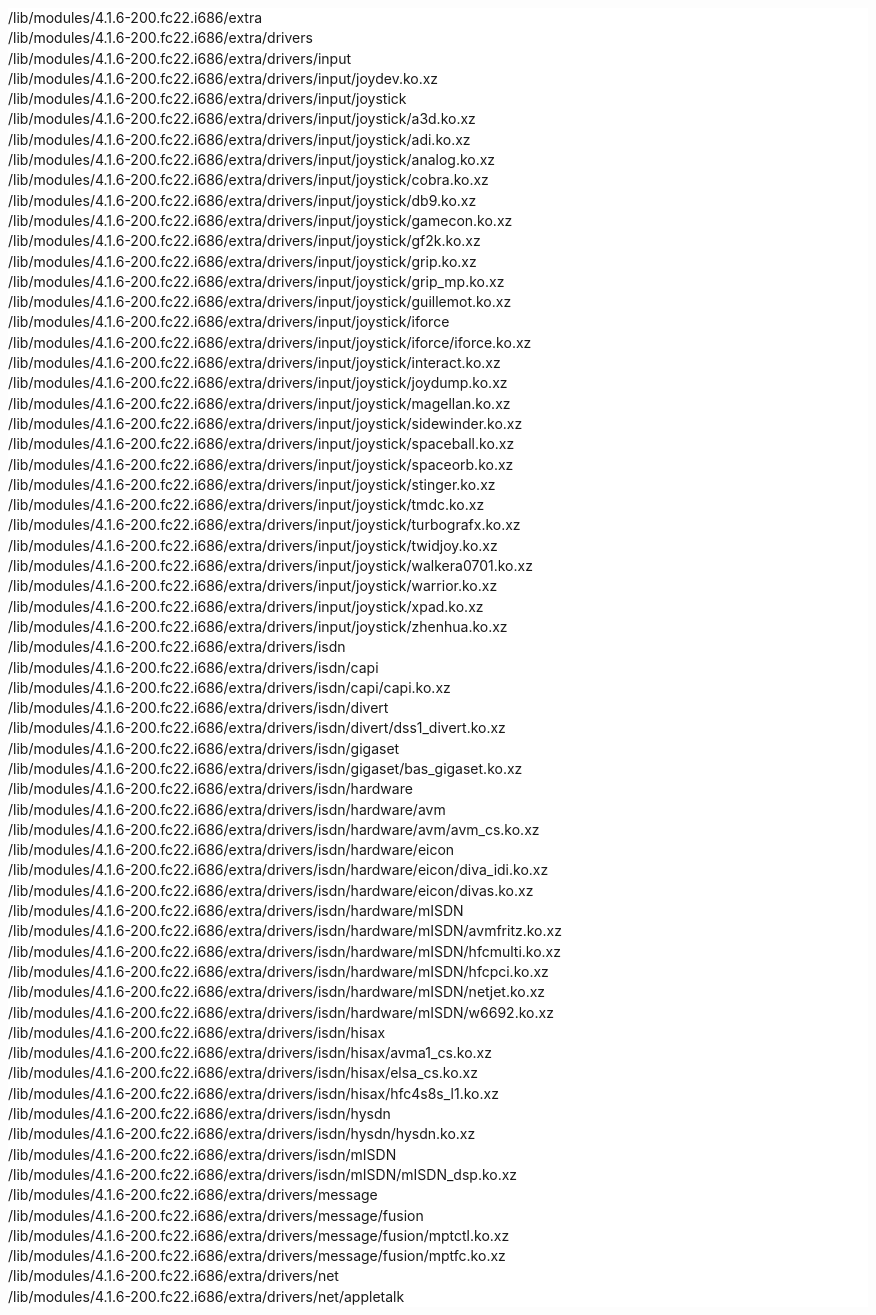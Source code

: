 /lib/modules/4.1.6-200.fc22.i686/extra  
/lib/modules/4.1.6-200.fc22.i686/extra/drivers  
/lib/modules/4.1.6-200.fc22.i686/extra/drivers/input  
/lib/modules/4.1.6-200.fc22.i686/extra/drivers/input/joydev.ko.xz  
/lib/modules/4.1.6-200.fc22.i686/extra/drivers/input/joystick  
/lib/modules/4.1.6-200.fc22.i686/extra/drivers/input/joystick/a3d.ko.xz  
/lib/modules/4.1.6-200.fc22.i686/extra/drivers/input/joystick/adi.ko.xz  
/lib/modules/4.1.6-200.fc22.i686/extra/drivers/input/joystick/analog.ko.xz  
/lib/modules/4.1.6-200.fc22.i686/extra/drivers/input/joystick/cobra.ko.xz  
/lib/modules/4.1.6-200.fc22.i686/extra/drivers/input/joystick/db9.ko.xz  
/lib/modules/4.1.6-200.fc22.i686/extra/drivers/input/joystick/gamecon.ko.xz  
/lib/modules/4.1.6-200.fc22.i686/extra/drivers/input/joystick/gf2k.ko.xz  
/lib/modules/4.1.6-200.fc22.i686/extra/drivers/input/joystick/grip.ko.xz  
/lib/modules/4.1.6-200.fc22.i686/extra/drivers/input/joystick/grip\_mp.ko.xz  
/lib/modules/4.1.6-200.fc22.i686/extra/drivers/input/joystick/guillemot.ko.xz  
/lib/modules/4.1.6-200.fc22.i686/extra/drivers/input/joystick/iforce  
/lib/modules/4.1.6-200.fc22.i686/extra/drivers/input/joystick/iforce/iforce.ko.xz  
/lib/modules/4.1.6-200.fc22.i686/extra/drivers/input/joystick/interact.ko.xz  
/lib/modules/4.1.6-200.fc22.i686/extra/drivers/input/joystick/joydump.ko.xz  
/lib/modules/4.1.6-200.fc22.i686/extra/drivers/input/joystick/magellan.ko.xz  
/lib/modules/4.1.6-200.fc22.i686/extra/drivers/input/joystick/sidewinder.ko.xz  
/lib/modules/4.1.6-200.fc22.i686/extra/drivers/input/joystick/spaceball.ko.xz  
/lib/modules/4.1.6-200.fc22.i686/extra/drivers/input/joystick/spaceorb.ko.xz  
/lib/modules/4.1.6-200.fc22.i686/extra/drivers/input/joystick/stinger.ko.xz  
/lib/modules/4.1.6-200.fc22.i686/extra/drivers/input/joystick/tmdc.ko.xz  
/lib/modules/4.1.6-200.fc22.i686/extra/drivers/input/joystick/turbografx.ko.xz  
/lib/modules/4.1.6-200.fc22.i686/extra/drivers/input/joystick/twidjoy.ko.xz  
/lib/modules/4.1.6-200.fc22.i686/extra/drivers/input/joystick/walkera0701.ko.xz  
/lib/modules/4.1.6-200.fc22.i686/extra/drivers/input/joystick/warrior.ko.xz  
/lib/modules/4.1.6-200.fc22.i686/extra/drivers/input/joystick/xpad.ko.xz  
/lib/modules/4.1.6-200.fc22.i686/extra/drivers/input/joystick/zhenhua.ko.xz  
/lib/modules/4.1.6-200.fc22.i686/extra/drivers/isdn  
/lib/modules/4.1.6-200.fc22.i686/extra/drivers/isdn/capi  
/lib/modules/4.1.6-200.fc22.i686/extra/drivers/isdn/capi/capi.ko.xz  
/lib/modules/4.1.6-200.fc22.i686/extra/drivers/isdn/divert  
/lib/modules/4.1.6-200.fc22.i686/extra/drivers/isdn/divert/dss1\_divert.ko.xz  
/lib/modules/4.1.6-200.fc22.i686/extra/drivers/isdn/gigaset  
/lib/modules/4.1.6-200.fc22.i686/extra/drivers/isdn/gigaset/bas\_gigaset.ko.xz  
/lib/modules/4.1.6-200.fc22.i686/extra/drivers/isdn/hardware  
/lib/modules/4.1.6-200.fc22.i686/extra/drivers/isdn/hardware/avm  
/lib/modules/4.1.6-200.fc22.i686/extra/drivers/isdn/hardware/avm/avm\_cs.ko.xz  
/lib/modules/4.1.6-200.fc22.i686/extra/drivers/isdn/hardware/eicon  
/lib/modules/4.1.6-200.fc22.i686/extra/drivers/isdn/hardware/eicon/diva\_idi.ko.xz  
/lib/modules/4.1.6-200.fc22.i686/extra/drivers/isdn/hardware/eicon/divas.ko.xz  
/lib/modules/4.1.6-200.fc22.i686/extra/drivers/isdn/hardware/mISDN  
/lib/modules/4.1.6-200.fc22.i686/extra/drivers/isdn/hardware/mISDN/avmfritz.ko.xz  
/lib/modules/4.1.6-200.fc22.i686/extra/drivers/isdn/hardware/mISDN/hfcmulti.ko.xz  
/lib/modules/4.1.6-200.fc22.i686/extra/drivers/isdn/hardware/mISDN/hfcpci.ko.xz  
/lib/modules/4.1.6-200.fc22.i686/extra/drivers/isdn/hardware/mISDN/netjet.ko.xz  
/lib/modules/4.1.6-200.fc22.i686/extra/drivers/isdn/hardware/mISDN/w6692.ko.xz  
/lib/modules/4.1.6-200.fc22.i686/extra/drivers/isdn/hisax  
/lib/modules/4.1.6-200.fc22.i686/extra/drivers/isdn/hisax/avma1\_cs.ko.xz  
/lib/modules/4.1.6-200.fc22.i686/extra/drivers/isdn/hisax/elsa\_cs.ko.xz  
/lib/modules/4.1.6-200.fc22.i686/extra/drivers/isdn/hisax/hfc4s8s\_l1.ko.xz  
/lib/modules/4.1.6-200.fc22.i686/extra/drivers/isdn/hysdn  
/lib/modules/4.1.6-200.fc22.i686/extra/drivers/isdn/hysdn/hysdn.ko.xz  
/lib/modules/4.1.6-200.fc22.i686/extra/drivers/isdn/mISDN  
/lib/modules/4.1.6-200.fc22.i686/extra/drivers/isdn/mISDN/mISDN\_dsp.ko.xz  
/lib/modules/4.1.6-200.fc22.i686/extra/drivers/message  
/lib/modules/4.1.6-200.fc22.i686/extra/drivers/message/fusion  
/lib/modules/4.1.6-200.fc22.i686/extra/drivers/message/fusion/mptctl.ko.xz  
/lib/modules/4.1.6-200.fc22.i686/extra/drivers/message/fusion/mptfc.ko.xz  
/lib/modules/4.1.6-200.fc22.i686/extra/drivers/net  
/lib/modules/4.1.6-200.fc22.i686/extra/drivers/net/appletalk  